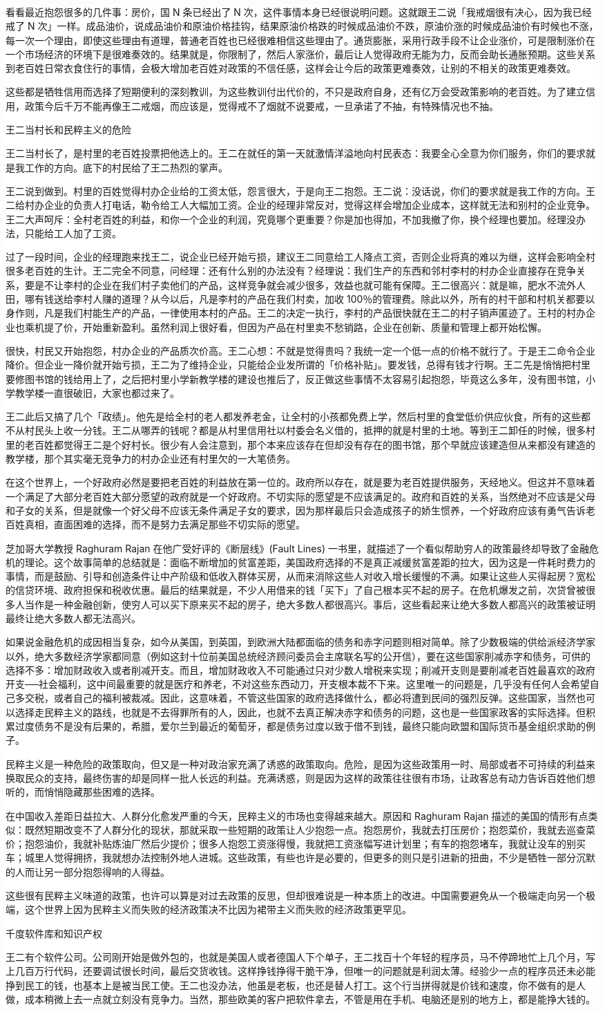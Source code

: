 看看最近抱怨很多的几件事：房价，国 N 条已经出了 N 次，这件事情本身已经很说明问题。这就跟王二说「我戒烟很有决心，因为我已经戒了 N 次」一样。成品油价，说成品油价和原油价格挂钩，结果原油价格跌的时候成品油价不跌，原油价涨的时候成品油价有时候也不涨，每一次一个理由，即使这些理由有道理，普通老百姓也已经很难相信这些理由了。通货膨胀，采用行政手段不让企业涨价，可是限制涨价在一个市场经济的环境下是很难奏效的。结果就是，你限制了，然后人家涨价，最后让人觉得政府无能为力，反而会助长通胀预期。这些关系到老百姓日常衣食住行的事情，会极大增加老百姓对政策的不信任感，这样会让今后的政策更难奏效，让别的不相关的政策更难奏效。

这些都是牺牲信用而选择了短期便利的深刻教训，为这些教训付出代价的，不只是政府自身，还有亿万会受政策影响的老百姓。为了建立信用，政策今后千万不能再像王二戒烟，而应该是，觉得戒不了烟就不说要戒，一旦承诺了不抽，有特殊情况也不抽。

王二当村长和民粹主义的危险

王二当村长了，是村里的老百姓投票把他选上的。王二在就任的第一天就激情洋溢地向村民表态：我要全心全意为你们服务，你们的要求就是我工作的方向。底下的村民给了王二热烈的掌声。

王二说到做到。村里的百姓觉得村办企业给的工资太低，怨言很大，于是向王二抱怨。王二说：没话说，你们的要求就是我工作的方向。王二给村办企业的负责人打电话，勒令给工人大幅加工资。企业的经理非常反对，觉得这样会增加企业成本，这样就无法和别村的企业竞争。王二大声呵斥：全村老百姓的利益，和你一个企业的利润，究竟哪个更重要？你是加也得加，不加我撤了你，换个经理也要加。经理没办法，只能给工人加了工资。

过了一段时间，企业的经理跑来找王二，说企业已经开始亏损，建议王二同意给工人降点工资，否则企业将真的难以为继，这样会影响全村很多老百姓的生计。王二完全不同意，问经理：还有什么别的办法没有？经理说：我们生产的东西和邻村李村的村办企业直接存在竞争关系，要是不让李村的企业在我们村子卖他们的产品，这样竞争就会减少很多，效益也就可能有保障。王二很高兴：就是嘛，肥水不流外人田，哪有钱送给李村人赚的道理？从今以后，凡是李村的产品在我们村卖，加收 100％的管理费。除此以外，所有的村干部和村机关都要以身作则，凡是我们村能生产的产品，一律使用本村的产品。王二的决定一执行，李村的产品很快就在王二的村子销声匿迹了。王村的村办企业也乘机提了价，开始重新盈利。虽然利润上很好看，但因为产品在村里卖不愁销路，企业在创新、质量和管理上都开始松懈。

很快，村民又开始抱怨，村办企业的产品质次价高。王二心想：不就是觉得贵吗？我统一定一个低一点的价格不就行了。于是王二命令企业降价。但企业一降价就开始亏损，王二为了维持企业，只能给企业发所谓的「价格补贴」。要发钱，总得有钱才行啊。王二先是悄悄把村里要修图书馆的钱给用上了，之后把村里小学新教学楼的建设也推后了，反正做这些事情不太容易引起抱怨，毕竟这么多年，没有图书馆，小学教学楼一直很破旧，大家也都过来了。

王二此后又搞了几个「政绩」。他先是给全村的老人都发养老金，让全村的小孩都免费上学，然后村里的食堂低价供应伙食，所有的这些都不从村民头上收一分钱。王二从哪弄的钱呢？都是从村里信用社以村委会名义借的，抵押的就是村里的土地。等到王二卸任的时候，很多村里的老百姓都觉得王二是个好村长。很少有人会注意到，那个本来应该存在但却没有存在的图书馆，那个早就应该建造但从来都没有建造的教学楼，那个其实毫无竞争力的村办企业还有村里欠的一大笔债务。

在这个世界上，一个好政府必然是要把老百姓的利益放在第一位的。政府所以存在，就是要为老百姓提供服务，天经地义。但这并不意味着一个满足了大部分老百姓大部分愿望的政府就是一个好政府。不切实际的愿望是不应该满足的。政府和百姓的关系，当然绝对不应该是父母和子女的关系，但是就像一个好父母不应该无条件满足子女的要求，因为那样最后只会造成孩子的娇生惯养，一个好政府应该有勇气告诉老百姓真相，直面困难的选择，而不是努力去满足那些不切实际的愿望。

芝加哥大学教授 Raghuram Rajan 在他广受好评的《断层线》(Fault Lines) 一书里，就描述了一个看似帮助穷人的政策最终却导致了金融危机的理论。这个故事简单的总结就是：面临不断增加的贫富差距，美国政府选择的不是真正减缓贫富差距的拉大，因为这是一件耗时费力的事情，而是鼓励、引导和创造条件让中产阶级和低收入群体买房，从而来消除这些人对收入增长缓慢的不满。如果让这些人买得起房？宽松的信贷环境、政府担保和税收优惠。最后的结果就是，不少人用借来的钱「买下」了自己根本买不起的房子。在危机爆发之前，次贷曾被很多人当作是一种金融创新，使穷人可以买下原来买不起的房子，绝大多数人都很高兴。事后，这些看起来让绝大多数人都高兴的政策被证明最终让绝大多数人都无法高兴。

如果说金融危机的成因相当复杂，如今从美国，到英国，到欧洲大陆都面临的债务和赤字问题则相对简单。除了少数极端的供给派经济学家以外，绝大多数经济学家都同意（例如这封十位前美国总统经济顾问委员会主席联名写的公开信），要在这些国家削减赤字和债务，可供的选择不多：增加财政收入或者削减开支。而且，增加财政收入不可能通过只对少数人增税来实现；削减开支则是要削减老百姓最喜欢的政府开支──社会福利，这中间最重要的就是医疗和养老，不对这些东西动刀，开支根本裁不下来。这里唯一的问题是，几乎没有任何人会希望自己多交税，或者自己的福利被裁减。因此，这意味着，不管这些国家的政府选择做什么，都必将遭到民间的强烈反弹。这些国家，当然也可以选择走民粹主义的路线，也就是不去得罪所有的人，因此，也就不去真正解决赤字和债务的问题，这也是一些国家政客的实际选择。但积累过度债务不是没有后果的，希腊，爱尔兰到最近的葡萄牙，都是债务过度以致于借不到钱，最终只能向欧盟和国际货币基金组织求助的例子。

民粹主义是一种危险的政策取向，但又是一种对政治家充满了诱惑的政策取向。危险，是因为这些政策用一时、局部或者不可持续的利益来换取民众的支持，最终伤害的却是同样一批人长远的利益。充满诱惑，则是因为这样的政策往往很有市场，让政客总有动力告诉百姓他们想听的，而悄悄隐藏那些困难的选择。

在中国收入差距日益拉大、人群分化愈发严重的今天，民粹主义的市场也变得越来越大。原因和 Raghuram Rajan 描述的美国的情形有点类似：既然短期改变不了人群分化的现状，那就采取一些短期的政策让人少抱怨一点。抱怨房价，我就去打压房价；抱怨菜价，我就去巡查菜价；抱怨油价，我就补贴炼油厂然后少提价；很多人抱怨工资涨得慢，我就把工资涨幅写进计划里；有车的抱怨堵车，我就让没车的别买车；城里人觉得拥挤，我就想办法控制外地人进城。这些政策，有些也许是必要的，但更多的则只是引进新的扭曲，不少是牺牲一部分沉默的人而让另一部分抱怨得响的人得益。

这些很有民粹主义味道的政策，也许可以算是对过去政策的反思，但却很难说是一种本质上的改进。中国需要避免从一个极端走向另一个极端，这个世界上因为民粹主义而失败的经济政策决不比因为裙带主义而失败的经济政策更罕见。

千度软件库和知识产权

王二有个软件公司。公司刚开始是做外包的，也就是美国人或者德国人下个单子，王二找百十个年轻的程序员，马不停蹄地忙上几个月，写上几百万行代码，还要调试很长时间，最后交货收钱。这样挣钱挣得干脆干净，但唯一的问题就是利润太薄。经验少一点的程序员还未必能挣到民工的钱，也基本上是被当民工使。王二也没办法，他虽是老板，也还是替人打工。这个行当拼得就是价钱和速度，你不做有的是人做，成本稍微上去一点就立刻没有竞争力。当然，那些欧美的客户把软件拿去，不管是用在手机、电脑还是别的地方上，都是能挣大钱的。
